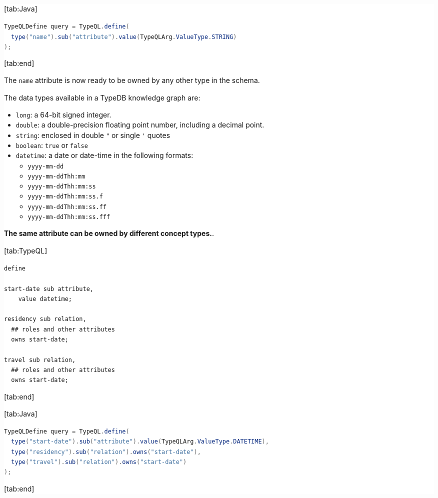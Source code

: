 [tab:Java]
```java
TypeQLDefine query = TypeQL.define(
  type("name").sub("attribute").value(TypeQLArg.ValueType.STRING)
);
```

[tab:end]
</div>

The `name` attribute is now ready to be owned by any other type in the schema.

The data types available in a TypeDB knowledge graph are:
- `long`: a 64-bit signed integer.
- `double`: a double-precision floating point number, including a decimal point.
- `string`: enclosed in double `"` or single `'` quotes
- `boolean`: `true` or `false`
- `datetime`: a date or date-time in the following formats:
    - `yyyy-mm-dd`
    - `yyyy-mm-ddThh:mm`
    - `yyyy-mm-ddThh:mm:ss`
    - `yyyy-mm-ddThh:mm:ss.f`
    - `yyyy-mm-ddThh:mm:ss.ff`
    - `yyyy-mm-ddThh:mm:ss.fff`

**The same attribute can be owned by different concept types.**.

<div class="tabs dark">

[tab:TypeQL]
```typeql
define

start-date sub attribute,
	value datetime;

residency sub relation,
  ## roles and other attributes
  owns start-date;

travel sub relation,
  ## roles and other attributes
  owns start-date;
```
[tab:end]

[tab:Java]
```java
TypeQLDefine query = TypeQL.define(
  type("start-date").sub("attribute").value(TypeQLArg.ValueType.DATETIME),
  type("residency").sub("relation").owns("start-date"),
  type("travel").sub("relation").owns("start-date")
);
```

[tab:end]
</div>
